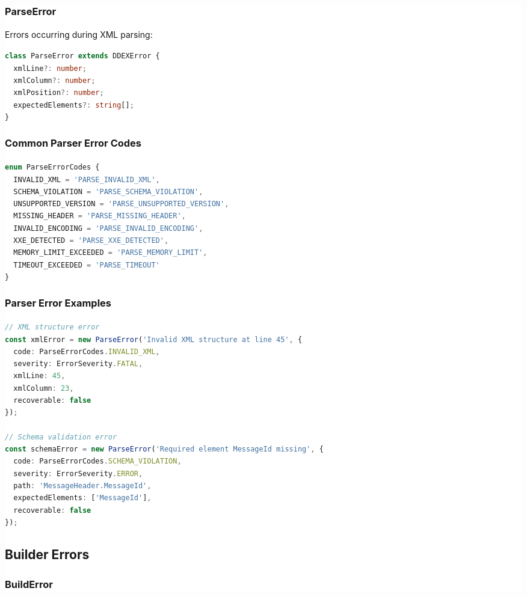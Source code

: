 ### ParseError

Errors occurring during XML parsing:

```typescript
class ParseError extends DDEXError {
  xmlLine?: number;
  xmlColumn?: number;
  xmlPosition?: number;
  expectedElements?: string[];
}
```

### Common Parser Error Codes

```typescript
enum ParseErrorCodes {
  INVALID_XML = 'PARSE_INVALID_XML',
  SCHEMA_VIOLATION = 'PARSE_SCHEMA_VIOLATION', 
  UNSUPPORTED_VERSION = 'PARSE_UNSUPPORTED_VERSION',
  MISSING_HEADER = 'PARSE_MISSING_HEADER',
  INVALID_ENCODING = 'PARSE_INVALID_ENCODING',
  XXE_DETECTED = 'PARSE_XXE_DETECTED',
  MEMORY_LIMIT_EXCEEDED = 'PARSE_MEMORY_LIMIT',
  TIMEOUT_EXCEEDED = 'PARSE_TIMEOUT'
}
```

### Parser Error Examples

```typescript
// XML structure error
const xmlError = new ParseError('Invalid XML structure at line 45', {
  code: ParseErrorCodes.INVALID_XML,
  severity: ErrorSeverity.FATAL,
  xmlLine: 45,
  xmlColumn: 23,
  recoverable: false
});

// Schema validation error  
const schemaError = new ParseError('Required element MessageId missing', {
  code: ParseErrorCodes.SCHEMA_VIOLATION,
  severity: ErrorSeverity.ERROR,
  path: 'MessageHeader.MessageId',
  expectedElements: ['MessageId'],
  recoverable: false
});
```

## Builder Errors

### BuildError
